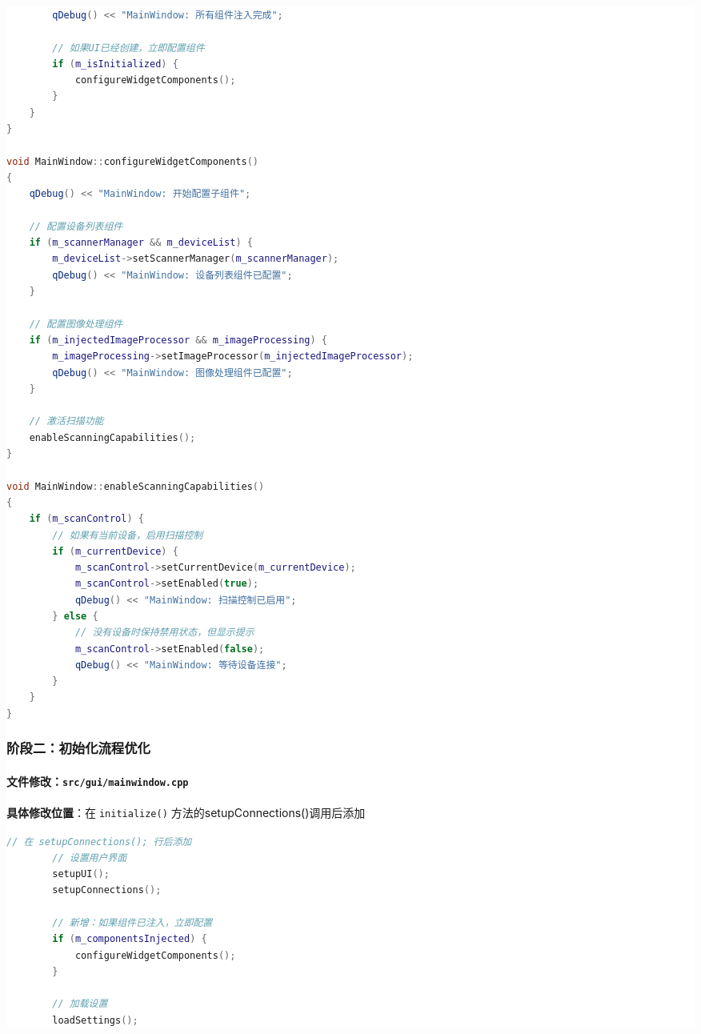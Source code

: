 ```cpp
        qDebug() << "MainWindow: 所有组件注入完成";
        
        // 如果UI已经创建，立即配置组件
        if (m_isInitialized) {
            configureWidgetComponents();
        }
    }
}

void MainWindow::configureWidgetComponents()
{
    qDebug() << "MainWindow: 开始配置子组件";
    
    // 配置设备列表组件
    if (m_scannerManager && m_deviceList) {
        m_deviceList->setScannerManager(m_scannerManager);
        qDebug() << "MainWindow: 设备列表组件已配置";
    }
    
    // 配置图像处理组件
    if (m_injectedImageProcessor && m_imageProcessing) {
        m_imageProcessing->setImageProcessor(m_injectedImageProcessor);
        qDebug() << "MainWindow: 图像处理组件已配置";
    }
    
    // 激活扫描功能
    enableScanningCapabilities();
}

void MainWindow::enableScanningCapabilities()
{
    if (m_scanControl) {
        // 如果有当前设备，启用扫描控制
        if (m_currentDevice) {
            m_scanControl->setCurrentDevice(m_currentDevice);
            m_scanControl->setEnabled(true);
            qDebug() << "MainWindow: 扫描控制已启用";
        } else {
            // 没有设备时保持禁用状态，但显示提示
            m_scanControl->setEnabled(false);
            qDebug() << "MainWindow: 等待设备连接";
        }
    }
}
```

### 阶段二：初始化流程优化

#### 文件修改：`src/gui/mainwindow.cpp`
**具体修改位置**：在 `initialize()` 方法的setupConnections()调用后添加
```cpp
// 在 setupConnections(); 行后添加
        // 设置用户界面
        setupUI();
        setupConnections();
        
        // 新增：如果组件已注入，立即配置
        if (m_componentsInjected) {
            configureWidgetComponents();
        }
        
        // 加载设置
        loadSettings();
```